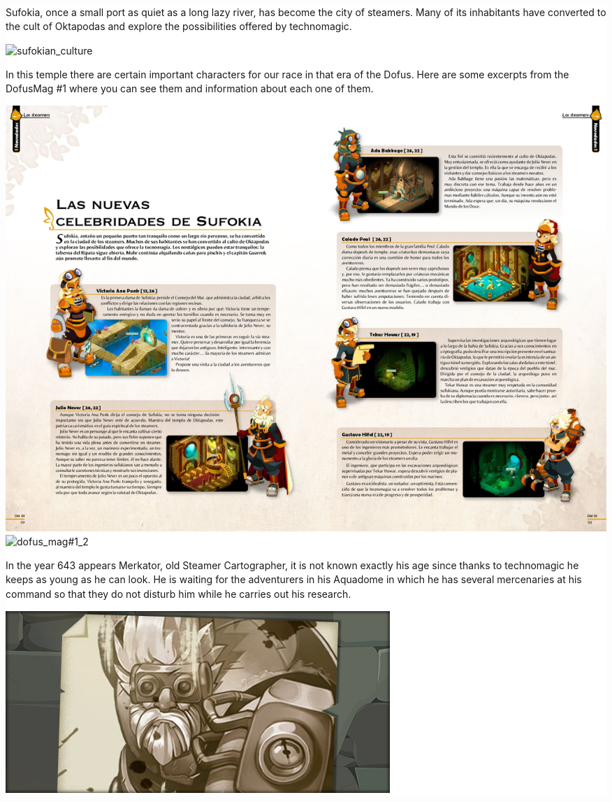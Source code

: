 Sufokia, once a small port as quiet as a long lazy river, has become the city of steamers. Many of its inhabitants have converted to the cult of Oktapodas and explore the possibilities offered by technomagic.

![sufokian_culture](assets\3wVQmMY.png)

In this temple there are certain important characters for our race in that era of the Dofus. Here are some excerpts from the DofusMag #1 where you can see them and information about each one of them.

![dofus_mag#1_1](assets\ySeUglU.png)
![dofus_mag#1_2](assets\fDEEu2F.png)

In the year 643 appears Merkator, old Steamer Cartographer, it is not known exactly his age since thanks to technomagic he keeps as young as he can look. He is waiting for the adventurers in his Aquadome in which he has several mercenaries at his command so that they do not disturb him while he carries out his research.

![dofus_merkator](assets\9b0f3596d54300f9a61dd1d30b343943.png)
